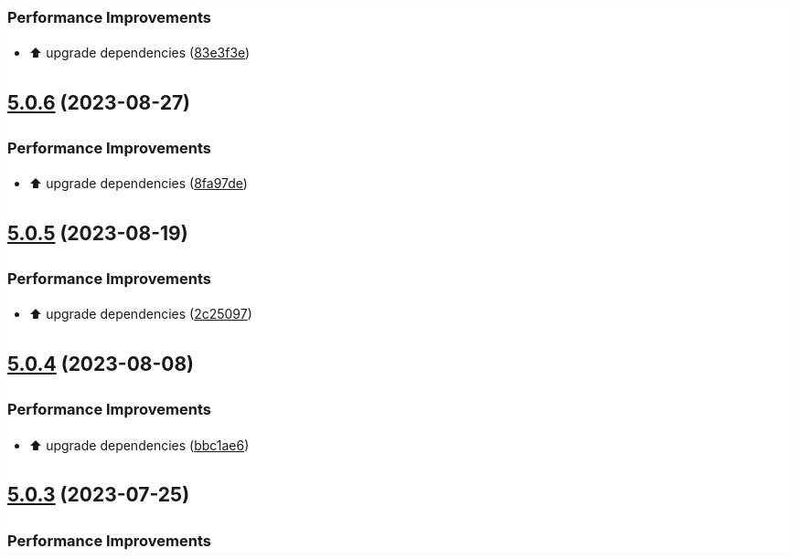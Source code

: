 
### Performance Improvements

* ⬆️ upgrade dependencies ([83e3f3e](https://github.com/guanghechen/node-scaffolds/commit/83e3f3eaf4c3a354e2ddf167fa1a4bb75e750427))





## [5.0.6](https://github.com/guanghechen/node-scaffolds/compare/@guanghechen/helper-cipher@5.0.5...@guanghechen/helper-cipher@5.0.6) (2023-08-27)


### Performance Improvements

* ⬆️ upgrade dependencies ([8fa97de](https://github.com/guanghechen/node-scaffolds/commit/8fa97dee952f55565a2ac9b6680256c406df72ab))





## [5.0.5](https://github.com/guanghechen/node-scaffolds/compare/@guanghechen/helper-cipher@5.0.4...@guanghechen/helper-cipher@5.0.5) (2023-08-19)


### Performance Improvements

* ⬆️ upgrade dependencies ([2c25097](https://github.com/guanghechen/node-scaffolds/commit/2c25097d9733f3e17d9725fede8dc960073099fe))





## [5.0.4](https://github.com/guanghechen/node-scaffolds/compare/@guanghechen/helper-cipher@5.0.3...@guanghechen/helper-cipher@5.0.4) (2023-08-08)


### Performance Improvements

* ⬆️ upgrade dependencies ([bbc1ae6](https://github.com/guanghechen/node-scaffolds/commit/bbc1ae6b40aa4030f4103035f062dd4040a35b08))





## [5.0.3](https://github.com/guanghechen/node-scaffolds/compare/@guanghechen/helper-cipher@5.0.2...@guanghechen/helper-cipher@5.0.3) (2023-07-25)


### Performance Improvements
